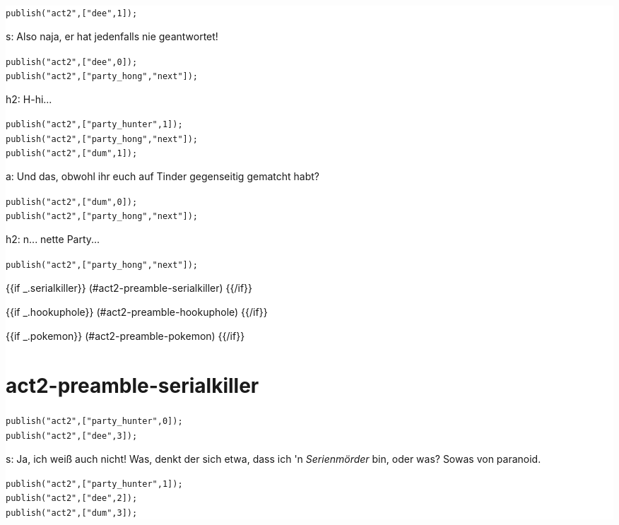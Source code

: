```
publish("act2",["dee",1]);
```

s: Also naja, er hat jedenfalls nie geantwortet!

```
publish("act2",["dee",0]);
publish("act2",["party_hong","next"]);
```

h2: H-hi...

```
publish("act2",["party_hunter",1]);
publish("act2",["party_hong","next"]);
publish("act2",["dum",1]);
```

a: Und das, obwohl ihr euch auf Tinder gegenseitig gematcht habt?

```
publish("act2",["dum",0]);
publish("act2",["party_hong","next"]);
```

h2: n... nette Party...

```
publish("act2",["party_hong","next"]);
```

{{if _.serialkiller}}
(#act2-preamble-serialkiller)
{{/if}}

{{if _.hookuphole}}
(#act2-preamble-hookuphole)
{{/if}}

{{if _.pokemon}}
(#act2-preamble-pokemon)
{{/if}}

# act2-preamble-serialkiller

```
publish("act2",["party_hunter",0]);
publish("act2",["dee",3]);
```

s: Ja, ich weiß auch nicht! Was, denkt der sich etwa, dass ich 'n *Serienmörder* bin, oder was? Sowas von paranoid.

```
publish("act2",["party_hunter",1]);
publish("act2",["dee",2]);
publish("act2",["dum",3]);
```
